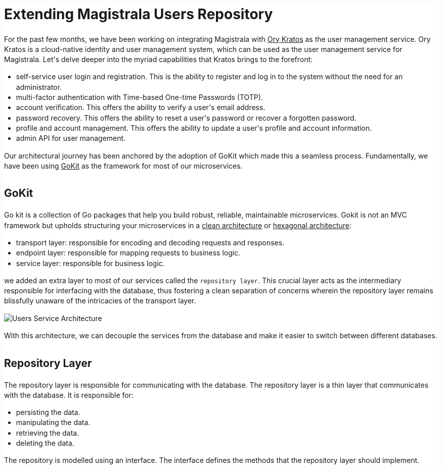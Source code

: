 # Extending Magistrala Users Repository

For the past few months, we have been working on integrating Magistrala with [Ory Kratos](https://www.ory.sh/docs/kratos/ory-kratos-intro) as the user management service. Ory Kratos is a cloud-native identity and user management system, which can be used as the user management service for Magistrala. Let's delve deeper into the myriad capabilities that Kratos brings to the forefront:

- self-service user login and registration. This is the ability to register and log in to the system without the need for an administrator.
- multi-factor authentication with Time-based One-time Passwords (TOTP).
- account verification. This offers the ability to verify a user's email address.
- password recovery. This offers the ability to reset a user's password or recover a forgotten password.
- profile and account management. This offers the ability to update a user's profile and account information.
- admin API for user management.

Our architectural journey has been anchored by the adoption of GoKit which made this a seamless process. Fundamentally, we have been using [GoKit](https://gokit.io) as the framework for most of our microservices.

## GoKit

Go kit is a collection of Go packages that help you build robust, reliable, maintainable microservices. Gokit is not an MVC framework but upholds structuring your microservices in a [clean architecture](https://blog.cleancoder.com/uncle-bob/2011/11/22/Clean-Architecture.html) or [hexagonal architecture](<https://en.wikipedia.org/wiki/Hexagonal_architecture_(software)>):

- transport layer: responsible for encoding and decoding requests and responses.
- endpoint layer: responsible for mapping requests to business logic.
- service layer: responsible for business logic.

we added an extra layer to most of our services called the `repository layer`. This crucial layer acts as the intermediary responsible for interfacing with the database, thus fostering a clean separation of concerns wherein the repository layer remains blissfully unaware of the intricacies of the transport layer.

![Users Service Architecture](docs/img/blogs/kratos/architecture.png)

With this architecture, we can decouple the services from the database and make it easier to switch between different databases.

## Repository Layer

The repository layer is responsible for communicating with the database. The repository layer is a thin layer that communicates with the database. It is responsible for:

- persisting the data.
- manipulating the data.
- retrieving the data.
- deleting the data.

The repository is modelled using an interface. The interface defines the methods that the repository layer should implement.
